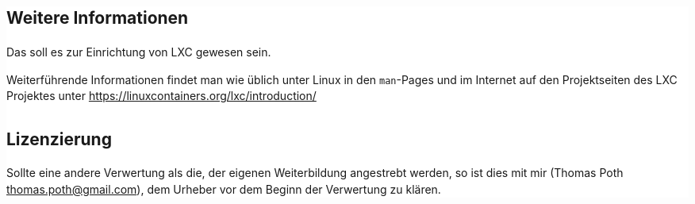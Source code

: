 ## Weitere Informationen

Das soll es zur Einrichtung von LXC gewesen sein.

Weiterführende Informationen findet man wie üblich unter Linux in den `man`-Pages und im Internet auf den Projektseiten des LXC Projektes unter https://linuxcontainers.org/lxc/introduction/

## Lizenzierung

Sollte eine andere Verwertung als die, der eigenen Weiterbildung angestrebt werden, so ist dies mit mir (Thomas Poth <thomas.poth@gmail.com>), dem Urheber vor dem Beginn der Verwertung zu klären.